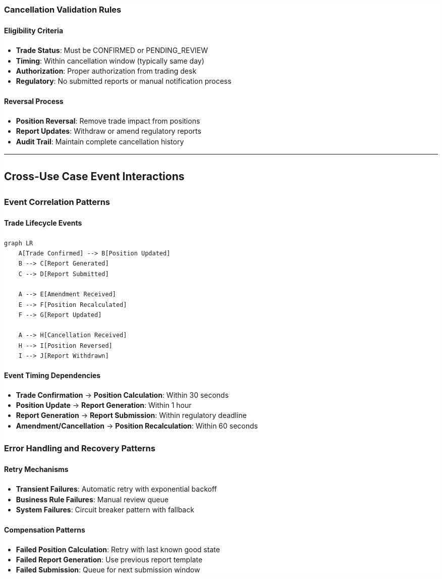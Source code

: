### Cancellation Validation Rules

#### Eligibility Criteria
- **Trade Status**: Must be CONFIRMED or PENDING_REVIEW
- **Timing**: Within cancellation window (typically same day)
- **Authorization**: Proper authorization from trading desk
- **Regulatory**: No submitted reports or manual notification process

#### Reversal Process
- **Position Reversal**: Remove trade impact from positions
- **Report Updates**: Withdraw or amend regulatory reports
- **Audit Trail**: Maintain complete cancellation history

---

## Cross-Use Case Event Interactions

### Event Correlation Patterns

#### Trade Lifecycle Events
```mermaid
graph LR
    A[Trade Confirmed] --> B[Position Updated]
    B --> C[Report Generated]
    C --> D[Report Submitted]
    
    A --> E[Amendment Received]
    E --> F[Position Recalculated]
    F --> G[Report Updated]
    
    A --> H[Cancellation Received]
    H --> I[Position Reversed]
    I --> J[Report Withdrawn]
```

#### Event Timing Dependencies
- **Trade Confirmation** → **Position Calculation**: Within 30 seconds
- **Position Update** → **Report Generation**: Within 1 hour
- **Report Generation** → **Report Submission**: Within regulatory deadline
- **Amendment/Cancellation** → **Position Recalculation**: Within 60 seconds

### Error Handling and Recovery Patterns

#### Retry Mechanisms
- **Transient Failures**: Automatic retry with exponential backoff
- **Business Rule Failures**: Manual review queue
- **System Failures**: Circuit breaker pattern with fallback

#### Compensation Patterns
- **Failed Position Calculation**: Retry with last known good state
- **Failed Report Generation**: Use previous report template
- **Failed Submission**: Queue for next submission window
